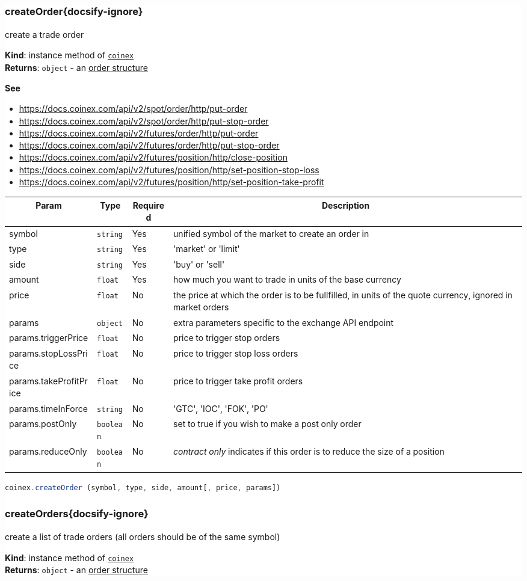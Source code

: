 ### createOrder{docsify-ignore}
create a trade order

**Kind**: instance method of [<code>coinex</code>](#coinex)  
**Returns**: <code>object</code> - an [order structure](https://docs.ccxt.com/#/?id=order-structure)

**See**

- https://docs.coinex.com/api/v2/spot/order/http/put-order
- https://docs.coinex.com/api/v2/spot/order/http/put-stop-order
- https://docs.coinex.com/api/v2/futures/order/http/put-order
- https://docs.coinex.com/api/v2/futures/order/http/put-stop-order
- https://docs.coinex.com/api/v2/futures/position/http/close-position
- https://docs.coinex.com/api/v2/futures/position/http/set-position-stop-loss
- https://docs.coinex.com/api/v2/futures/position/http/set-position-take-profit


| Param | Type | Required | Description |
| --- | --- | --- | --- |
| symbol | <code>string</code> | Yes | unified symbol of the market to create an order in |
| type | <code>string</code> | Yes | 'market' or 'limit' |
| side | <code>string</code> | Yes | 'buy' or 'sell' |
| amount | <code>float</code> | Yes | how much you want to trade in units of the base currency |
| price | <code>float</code> | No | the price at which the order is to be fullfilled, in units of the quote currency, ignored in market orders |
| params | <code>object</code> | No | extra parameters specific to the exchange API endpoint |
| params.triggerPrice | <code>float</code> | No | price to trigger stop orders |
| params.stopLossPrice | <code>float</code> | No | price to trigger stop loss orders |
| params.takeProfitPrice | <code>float</code> | No | price to trigger take profit orders |
| params.timeInForce | <code>string</code> | No | 'GTC', 'IOC', 'FOK', 'PO' |
| params.postOnly | <code>boolean</code> | No | set to true if you wish to make a post only order |
| params.reduceOnly | <code>boolean</code> | No | *contract only* indicates if this order is to reduce the size of a position |


```javascript
coinex.createOrder (symbol, type, side, amount[, price, params])
```


<a name="createOrders" id="createorders"></a>

### createOrders{docsify-ignore}
create a list of trade orders (all orders should be of the same symbol)

**Kind**: instance method of [<code>coinex</code>](#coinex)  
**Returns**: <code>object</code> - an [order structure](https://docs.ccxt.com/#/?id=order-structure)
